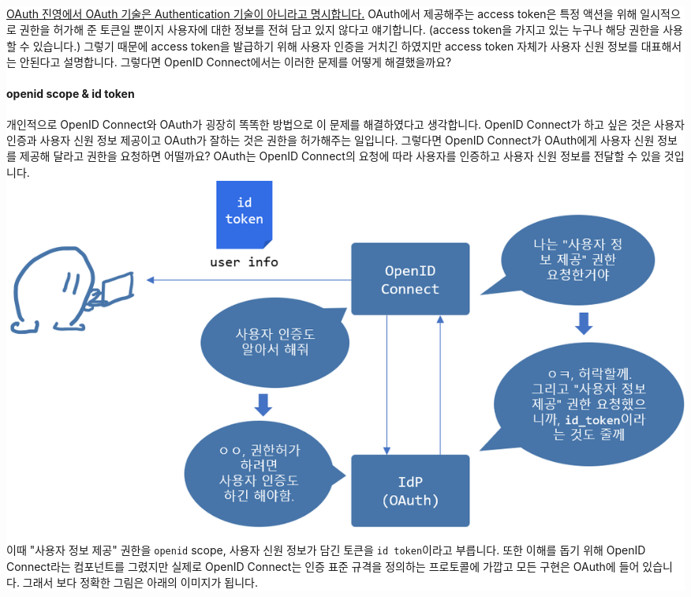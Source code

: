 [OAuth 진영에서 OAuth 기술은 Authentication 기술이 아니라고 명시합니다.](https://oauth.net/articles/authentication/) OAuth에서 제공해주는 access token은 특정 액션을 위해 일시적으로 권한을 허가해 준 토큰일 뿐이지 사용자에 대한 정보를 전혀 담고 있지 않다고 얘기합니다. (access token을 가지고 있는 누구나 해당 권한을 사용할 수 있습니다.) 그렇기 때문에 access token을 발급하기 위해 사용자 인증을 거치긴 하였지만 access token 자체가 사용자 신원 정보를 대표해서는 안된다고 설명합니다. 그렇다면 OpenID Connect에서는 이러한 문제를 어떻게 해결했을까요?

#### openid scope & id token

개인적으로 OpenID Connect와 OAuth가 굉장히 똑똑한 방법으로 이 문제를 해결하였다고 생각합니다. OpenID Connect가 하고 싶은 것은 사용자 인증과 사용자 신원 정보 제공이고 OAuth가 잘하는 것은 권한을 허가해주는 일입니다. 그렇다면 OpenID Connect가 OAuth에게 사용자 신원 정보를 제공해 달라고 권한을 요청하면 어떨까요? OAuth는 OpenID Connect의 요청에 따라 사용자를 인증하고 사용자 신원 정보를 전달할 수 있을 것입니다.
![](/assets/images/k8s-auth/03-03.png)

이때 "사용자 정보 제공" 권한을 `openid` scope, 사용자 신원 정보가 담긴 토큰을 `id token`이라고 부릅니다. 또한 이해를 돕기 위해 OpenID Connect라는 컴포넌트를 그렸지만 실제로 OpenID Connect는 인증 표준 규격을 정의하는 프로토콜에 가깝고 모든 구현은 OAuth에 들어 있습니다. 그래서 보다 정확한 그림은 아래의 이미지가 됩니다.